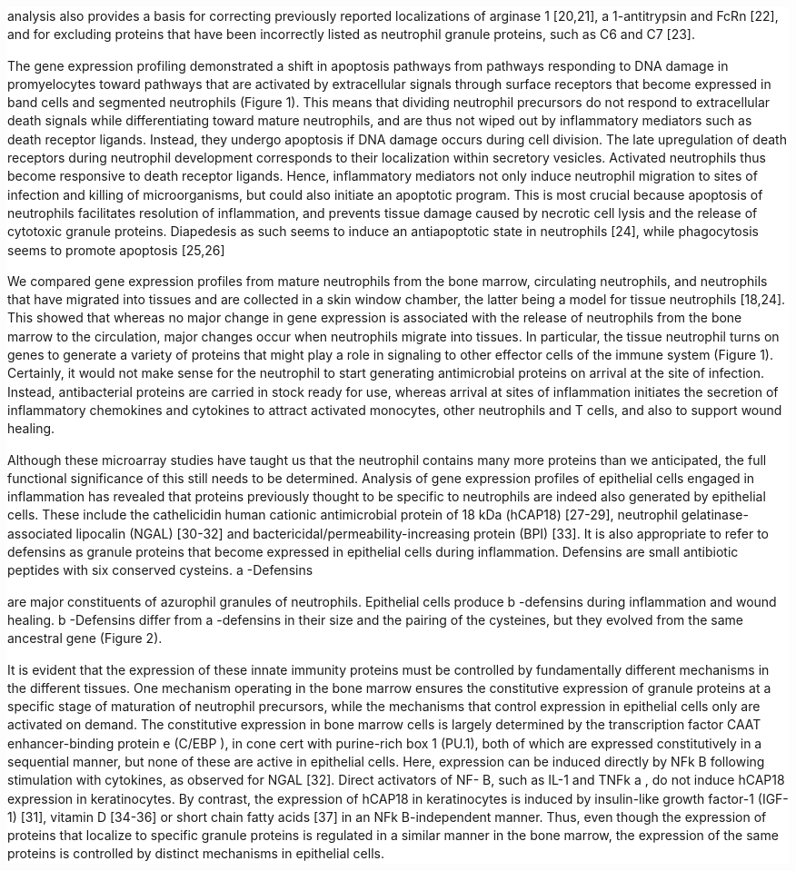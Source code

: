 analysis also provides a basis for correcting previously reported localizations of arginase 1 [20,21], a 1-antitrypsin and FcRn [22], and for excluding proteins that have been incorrectly listed as neutrophil granule proteins, such as C6 and C7 [23].

The gene expression profiling demonstrated a shift in apoptosis pathways from pathways responding to DNA damage in promyelocytes toward pathways that are activated by extracellular signals through surface receptors that become expressed in band cells and segmented neutrophils (Figure 1). This means that dividing neutrophil precursors do not respond to extracellular death signals while differentiating toward mature neutrophils, and are thus not wiped out by inflammatory mediators such as death receptor ligands. Instead, they undergo apoptosis if DNA damage occurs during cell division. The late upregulation of death receptors during neutrophil development corresponds to their localization within secretory vesicles. Activated neutrophils thus become responsive to death receptor ligands. Hence, inflammatory mediators not only induce neutrophil migration to sites of infection and killing of microorganisms, but could also initiate an apoptotic program. This is most crucial because apoptosis of neutrophils facilitates resolution of inflammation, and prevents tissue damage caused by necrotic cell lysis and the release of cytotoxic granule proteins. Diapedesis as such seems to induce an antiapoptotic state in neutrophils [24], while phagocytosis seems to promote apoptosis [25,26]

We compared gene expression profiles from mature neutrophils from the bone marrow, circulating neutrophils, and neutrophils that have migrated into tissues and are collected in a skin window chamber, the latter being a model for tissue neutrophils [18,24]. This showed that whereas no major change in gene expression is associated with the release of neutrophils from the bone marrow to the circulation, major changes occur when neutrophils migrate into tissues. In particular, the tissue neutrophil turns on genes to generate a variety of proteins that might play a role in signaling to other effector cells of the immune system (Figure 1). Certainly, it would not make sense for the neutrophil to start generating antimicrobial proteins on arrival at the site of infection. Instead, antibacterial proteins are carried in stock ready for use, whereas arrival at sites of inflammation initiates the secretion of inflammatory chemokines and cytokines to attract activated monocytes, other neutrophils and T cells, and also to support wound healing.

Although these microarray studies have taught us that the neutrophil contains many more proteins than we anticipated, the full functional significance of this still needs to be determined. Analysis of gene expression profiles of epithelial cells engaged in inflammation has revealed that proteins previously thought to be specific to neutrophils are indeed also generated by epithelial cells. These include the cathelicidin human cationic antimicrobial protein of 18 kDa (hCAP18) [27-29], neutrophil gelatinase-associated lipocalin (NGAL) [30-32] and bactericidal/permeability-increasing protein (BPI) [33]. It is also appropriate to refer to defensins as granule proteins that become expressed in epithelial cells during inflammation. Defensins are small antibiotic peptides with six conserved cysteins. a -Defensins

are major constituents of azurophil granules of neutrophils. Epithelial cells produce b -defensins during inflammation and wound healing. b -Defensins differ from a -defensins in their size and the pairing of the cysteines, but they evolved from the same ancestral gene (Figure 2).

It is evident that the expression of these innate immunity proteins must be controlled by fundamentally different mechanisms in the different tissues. One mechanism operating in the bone marrow ensures the constitutive expression of granule proteins at a specific stage of maturation of neutrophil precursors, while the mechanisms that control expression in epithelial cells only are activated on demand. The constitutive expression in bone marrow cells is largely determined by the transcription factor CAAT enhancer-binding protein e (C/EBP ), in cone cert with purine-rich box 1 (PU.1), both of which are expressed constitutively in a sequential manner, but none of these are active in epithelial cells. Here, expression can be induced directly by NFk B following stimulation with cytokines, as observed for NGAL [32]. Direct activators of NF- B, such as IL-1 and TNFk a , do not induce hCAP18 expression in keratinocytes. By contrast, the expression of hCAP18 in keratinocytes is induced by insulin-like growth factor-1 (IGF-1) [31], vitamin D [34-36] or short chain fatty acids [37] in an NFk B-independent manner. Thus, even though the expression of proteins that localize to specific granule proteins is regulated in a similar manner in the bone marrow, the expression of the same proteins is controlled by distinct mechanisms in epithelial cells.
